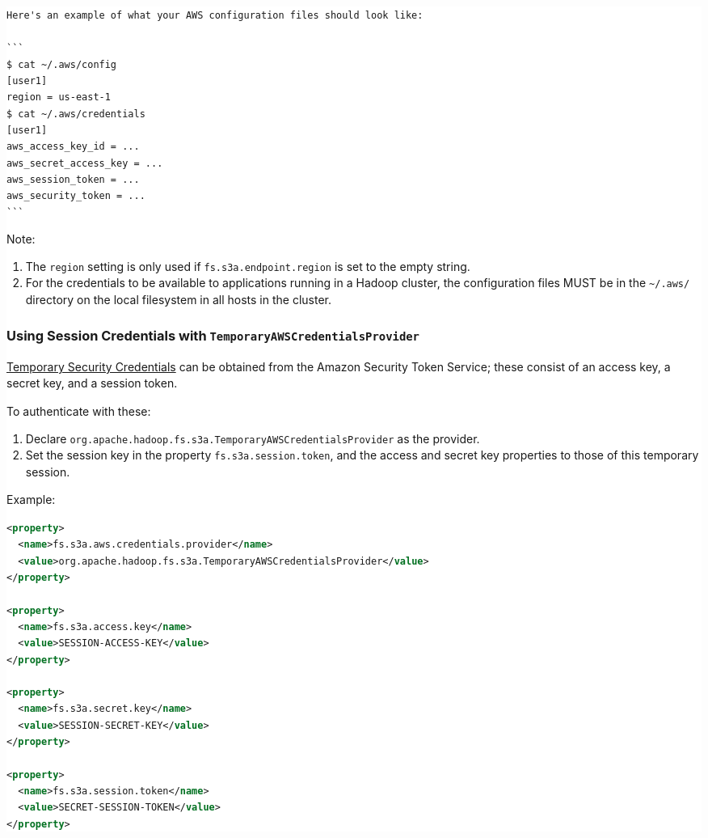    Here's an example of what your AWS configuration files should look like:

    ```
    $ cat ~/.aws/config
    [user1]
    region = us-east-1
    $ cat ~/.aws/credentials
    [user1]
    aws_access_key_id = ...
    aws_secret_access_key = ...
    aws_session_token = ...
    aws_security_token = ...
    ```
Note:

1. The `region` setting is only used if `fs.s3a.endpoint.region` is set to the empty string.
1. For the credentials to be available to applications running in a Hadoop cluster, the
   configuration files MUST be in the `~/.aws/` directory on the local filesystem in
   all hosts in the cluster.

### <a name="auth_session"></a> Using Session Credentials with `TemporaryAWSCredentialsProvider`

[Temporary Security Credentials](http://docs.aws.amazon.com/IAM/latest/UserGuide/id_credentials_temp.html)
can be obtained from the Amazon Security Token Service; these
consist of an access key, a secret key, and a session token.

To authenticate with these:

1. Declare `org.apache.hadoop.fs.s3a.TemporaryAWSCredentialsProvider` as the
provider.
1. Set the session key in the property `fs.s3a.session.token`,
and the access and secret key properties to those of this temporary session.

Example:

```xml
<property>
  <name>fs.s3a.aws.credentials.provider</name>
  <value>org.apache.hadoop.fs.s3a.TemporaryAWSCredentialsProvider</value>
</property>

<property>
  <name>fs.s3a.access.key</name>
  <value>SESSION-ACCESS-KEY</value>
</property>

<property>
  <name>fs.s3a.secret.key</name>
  <value>SESSION-SECRET-KEY</value>
</property>

<property>
  <name>fs.s3a.session.token</name>
  <value>SECRET-SESSION-TOKEN</value>
</property>
```

